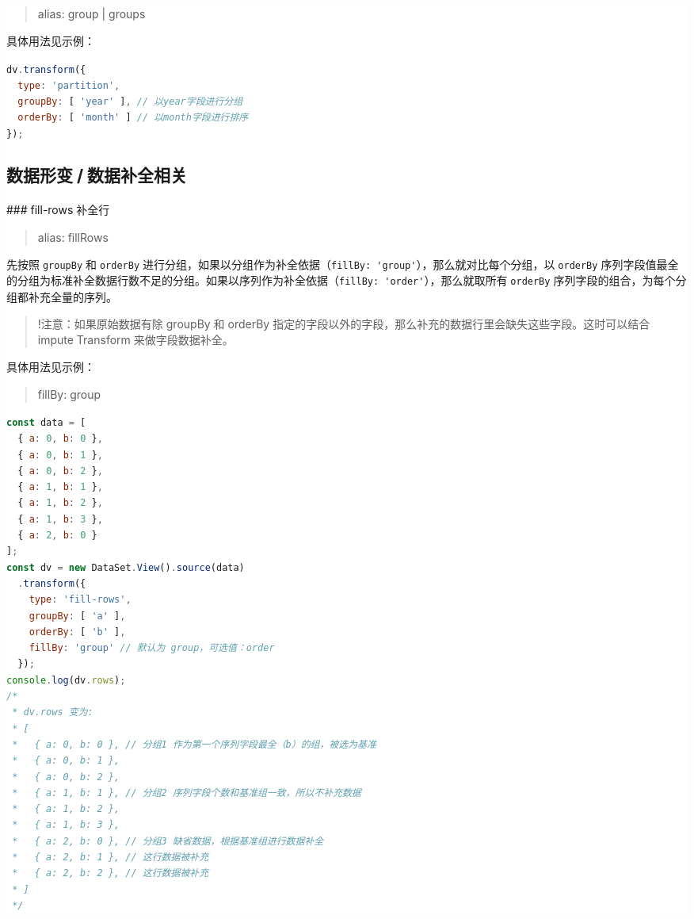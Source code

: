 > alias: group | groups

具体用法见示例：

```js
dv.transform({
  type: 'partition',
  groupBy: [ 'year' ], // 以year字段进行分组
  orderBy: [ 'month' ] // 以month字段进行排序
});
```

## 数据形变 / 数据补全相关

<span id="fill-rows" />
### fill-rows 补全行

> alias: fillRows

先按照 `groupBy` 和 `orderBy` 进行分组，如果以分组作为补全依据（`fillBy: 'group'`），那么就对比每个分组，以 `orderBy` 序列字段值最全的分组为标准补全数据行数不足的分组。如果以序列作为补全依据（`fillBy: 'order'`），那么就取所有 `orderBy` 序列字段的组合，为每个分组都补充全量的序列。

> !注意：如果原始数据有除 groupBy 和 orderBy 指定的字段以外的字段，那么补充的数据行里会缺失这些字段。这时可以结合 impute Transform 来做字段数据补全。

具体用法见示例：

> fillBy: group

```js
const data = [
  { a: 0, b: 0 },
  { a: 0, b: 1 },
  { a: 0, b: 2 },
  { a: 1, b: 1 },
  { a: 1, b: 2 },
  { a: 1, b: 3 },
  { a: 2, b: 0 }
];
const dv = new DataSet.View().source(data)
  .transform({
    type: 'fill-rows',
    groupBy: [ 'a' ],
    orderBy: [ 'b' ],
    fillBy: 'group' // 默认为 group，可选值：order
  });
console.log(dv.rows);
/*
 * dv.rows 变为:
 * [
 *   { a: 0, b: 0 }, // 分组1 作为第一个序列字段最全（b）的组，被选为基准
 *   { a: 0, b: 1 },
 *   { a: 0, b: 2 },
 *   { a: 1, b: 1 }, // 分组2 序列字段个数和基准组一致，所以不补充数据
 *   { a: 1, b: 2 },
 *   { a: 1, b: 3 },
 *   { a: 2, b: 0 }, // 分组3 缺省数据，根据基准组进行数据补全
 *   { a: 2, b: 1 }, // 这行数据被补充
 *   { a: 2, b: 2 }, // 这行数据被补充
 * ]
 */
```
